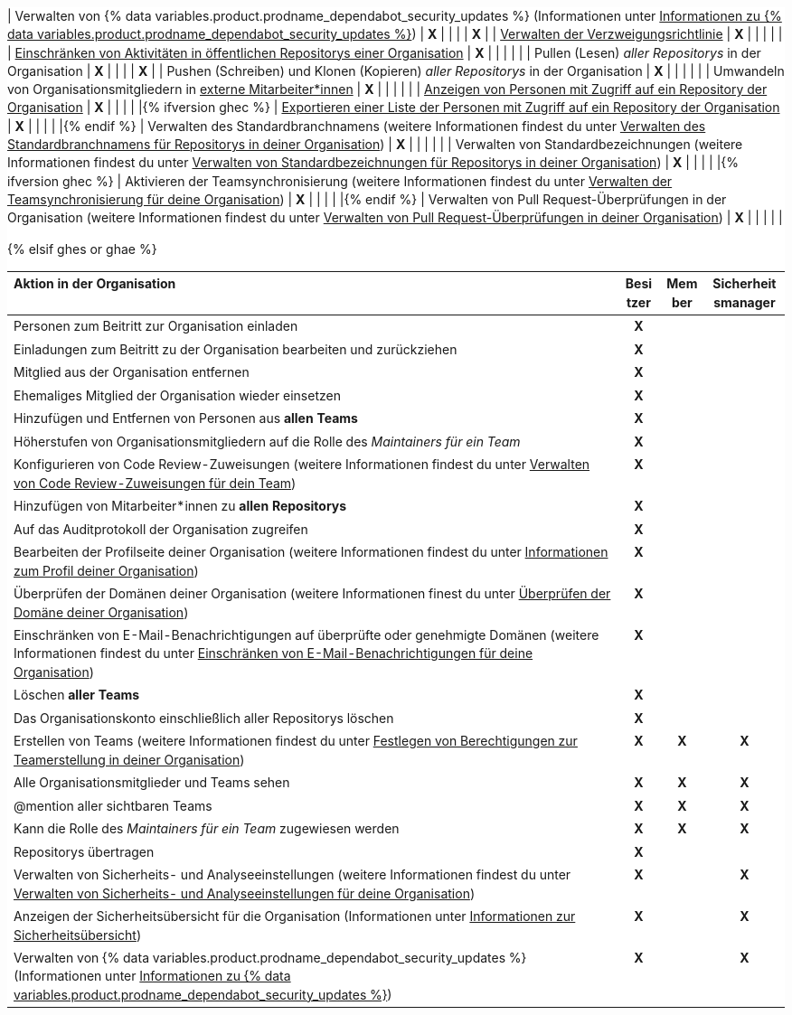 | Verwalten von {% data variables.product.prodname_dependabot_security_updates %} (Informationen unter [Informationen zu {% data variables.product.prodname_dependabot_security_updates %}](/github/managing-security-vulnerabilities/about-dependabot-security-updates)) | **X** |  |  |  | **X** |
| [Verwalten der Verzweigungsrichtlinie](/organizations/managing-organization-settings/managing-the-forking-policy-for-your-organization) | **X** |  |  |  |  |
| [Einschränken von Aktivitäten in öffentlichen Repositorys einer Organisation](/communities/moderating-comments-and-conversations/limiting-interactions-in-your-organization) | **X** |  |  |  |  |
| Pullen (Lesen) *aller Repositorys* in der Organisation | **X** |  |  |  | **X** |
| Pushen (Schreiben) und Klonen (Kopieren) *aller Repositorys* in der Organisation | **X** |  |  |  |  |
| Umwandeln von Organisationsmitgliedern in [externe Mitarbeiter*innen](#outside-collaborators) | **X** |  |  |  |  |
| [Anzeigen von Personen mit Zugriff auf ein Repository der Organisation](/articles/viewing-people-with-access-to-your-repository) | **X** |  |  |  |  |{% ifversion ghec %}
| [Exportieren einer Liste der Personen mit Zugriff auf ein Repository der Organisation](/articles/viewing-people-with-access-to-your-repository/#exporting-a-list-of-people-with-access-to-your-repository) | **X** |  |  |  |  |{% endif %}
| Verwalten des Standardbranchnamens (weitere Informationen findest du unter [Verwalten des Standardbranchnamens für Repositorys in deiner Organisation](/organizations/managing-organization-settings/managing-the-default-branch-name-for-repositories-in-your-organization)) | **X** |  |  |  |  |
| Verwalten von Standardbezeichnungen (weitere Informationen findest du unter [Verwalten von Standardbezeichnungen für Repositorys in deiner Organisation](/articles/managing-default-labels-for-repositories-in-your-organization)) | **X** |  |  |  |  |{% ifversion ghec %}
| Aktivieren der Teamsynchronisierung (weitere Informationen findest du unter [Verwalten der Teamsynchronisierung für deine Organisation](/organizations/managing-saml-single-sign-on-for-your-organization/managing-team-synchronization-for-your-organization)) | **X** |  |  |  |  |{% endif %}
| Verwalten von Pull Request-Überprüfungen in der Organisation (weitere Informationen findest du unter [Verwalten von Pull Request-Überprüfungen in deiner Organisation](/organizations/managing-organization-settings/managing-pull-request-reviews-in-your-organization)) | **X** |  |  |  |  |

{% elsif ghes or ghae %}


| Aktion in der Organisation | Besitzer | Member | Sicherheitsmanager |
|:--------------------|:------:|:-------:|:-------:|
| Personen zum Beitritt zur Organisation einladen | **X** |  |  |
| Einladungen zum Beitritt zu der Organisation bearbeiten und zurückziehen | **X** |  |  |
| Mitglied aus der Organisation entfernen | **X** | | |  |
| Ehemaliges Mitglied der Organisation wieder einsetzen | **X** | | |  |
| Hinzufügen und Entfernen von Personen aus **allen Teams** | **X** |  |  |
| Höherstufen von Organisationsmitgliedern auf die Rolle des *Maintainers für ein Team* | **X** |  |  |
| Konfigurieren von Code Review-Zuweisungen (weitere Informationen findest du unter [Verwalten von Code Review-Zuweisungen für dein Team](/organizations/organizing-members-into-teams/managing-code-review-assignment-for-your-team)) | **X** |  |  |
| Hinzufügen von Mitarbeiter*innen zu **allen Repositorys** | **X** |  |  |
| Auf das Auditprotokoll der Organisation zugreifen | **X** |  |  |
| Bearbeiten der Profilseite deiner Organisation (weitere Informationen findest du unter [Informationen zum Profil deiner Organisation](/github/setting-up-and-managing-your-github-profile/customizing-your-profile/about-your-organizations-profile)) | **X** |  |  |{% ifversion ghes %}
| Überprüfen der Domänen deiner Organisation (weitere Informationen finest du unter [Überprüfen der Domäne deiner Organisation](/articles/verifying-your-organization-s-domain)) | **X** |  |  |
| Einschränken von E-Mail-Benachrichtigungen auf überprüfte oder genehmigte Domänen (weitere Informationen findest du unter [Einschränken von E-Mail-Benachrichtigungen für deine Organisation](/organizations/keeping-your-organization-secure/restricting-email-notifications-for-your-organization)) | **X** |  |  |{% endif %}
| Löschen **aller Teams** | **X** |  |  |
| Das Organisationskonto einschließlich aller Repositorys löschen | **X** |  |  |
| Erstellen von Teams (weitere Informationen findest du unter [Festlegen von Berechtigungen zur Teamerstellung in deiner Organisation](/articles/setting-team-creation-permissions-in-your-organization)) | **X** | **X** | **X**  |
| Alle Organisationsmitglieder und Teams sehen | **X** | **X** | **X**  |
| @mention aller sichtbaren Teams | **X** | **X** | **X**  |
| Kann die Rolle des *Maintainers für ein Team* zugewiesen werden | **X** | **X** | **X**  |
| Repositorys übertragen | **X** | |  |
| Verwalten von Sicherheits- und Analyseeinstellungen (weitere Informationen findest du unter [Verwalten von Sicherheits- und Analyseeinstellungen für deine Organisation](/organizations/keeping-your-organization-secure/managing-security-and-analysis-settings-for-your-organization)) | **X** | | **X** |{% ifversion ghes %}
| Anzeigen der Sicherheitsübersicht für die Organisation (Informationen unter [Informationen zur Sicherheitsübersicht](/code-security/security-overview/about-the-security-overview)) | **X** | | **X** |{% endif %}{% ifversion ghes %}
| Verwalten von {% data variables.product.prodname_dependabot_security_updates %} (Informationen unter [Informationen zu {% data variables.product.prodname_dependabot_security_updates %}](/github/managing-security-vulnerabilities/about-dependabot-security-updates)) | **X** | | **X** |{% endif %}